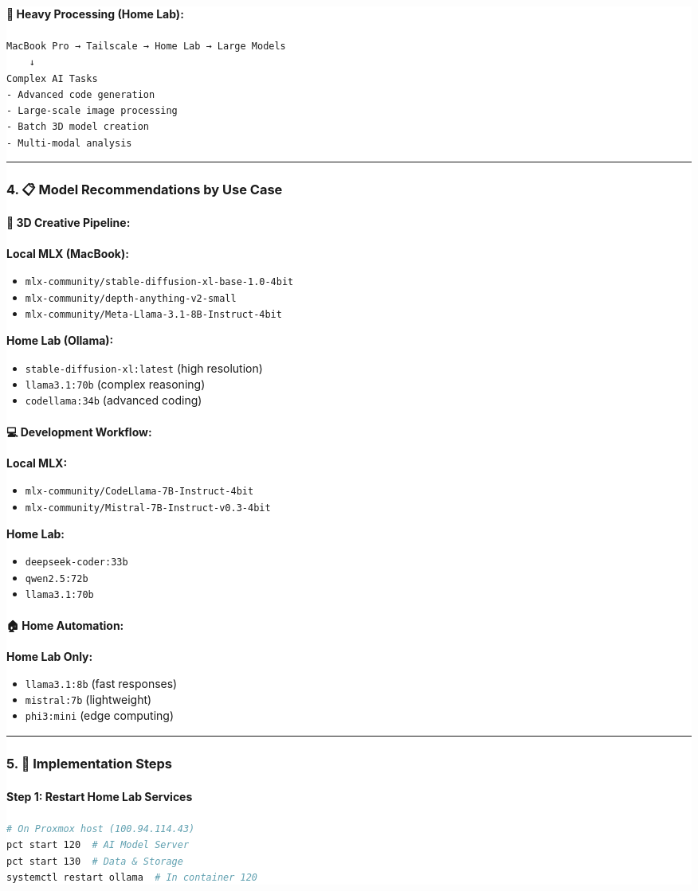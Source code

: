 #### **🧠 Heavy Processing (Home Lab):**
```
MacBook Pro → Tailscale → Home Lab → Large Models
    ↓
Complex AI Tasks
- Advanced code generation
- Large-scale image processing
- Batch 3D model creation
- Multi-modal analysis
```

---

### **4. 📋 Model Recommendations by Use Case**

#### **🎨 3D Creative Pipeline:**

**Local MLX (MacBook):**
- `mlx-community/stable-diffusion-xl-base-1.0-4bit`
- `mlx-community/depth-anything-v2-small`
- `mlx-community/Meta-Llama-3.1-8B-Instruct-4bit`

**Home Lab (Ollama):**
- `stable-diffusion-xl:latest` (high resolution)
- `llama3.1:70b` (complex reasoning)
- `codellama:34b` (advanced coding)

#### **💻 Development Workflow:**

**Local MLX:**
- `mlx-community/CodeLlama-7B-Instruct-4bit`
- `mlx-community/Mistral-7B-Instruct-v0.3-4bit`

**Home Lab:**
- `deepseek-coder:33b`
- `qwen2.5:72b`
- `llama3.1:70b`

#### **🏠 Home Automation:**

**Home Lab Only:**
- `llama3.1:8b` (fast responses)
- `mistral:7b` (lightweight)
- `phi3:mini` (edge computing)

---

### **5. 🔧 Implementation Steps**

#### **Step 1: Restart Home Lab Services**
```bash
# On Proxmox host (100.94.114.43)
pct start 120  # AI Model Server
pct start 130  # Data & Storage
systemctl restart ollama  # In container 120
```
